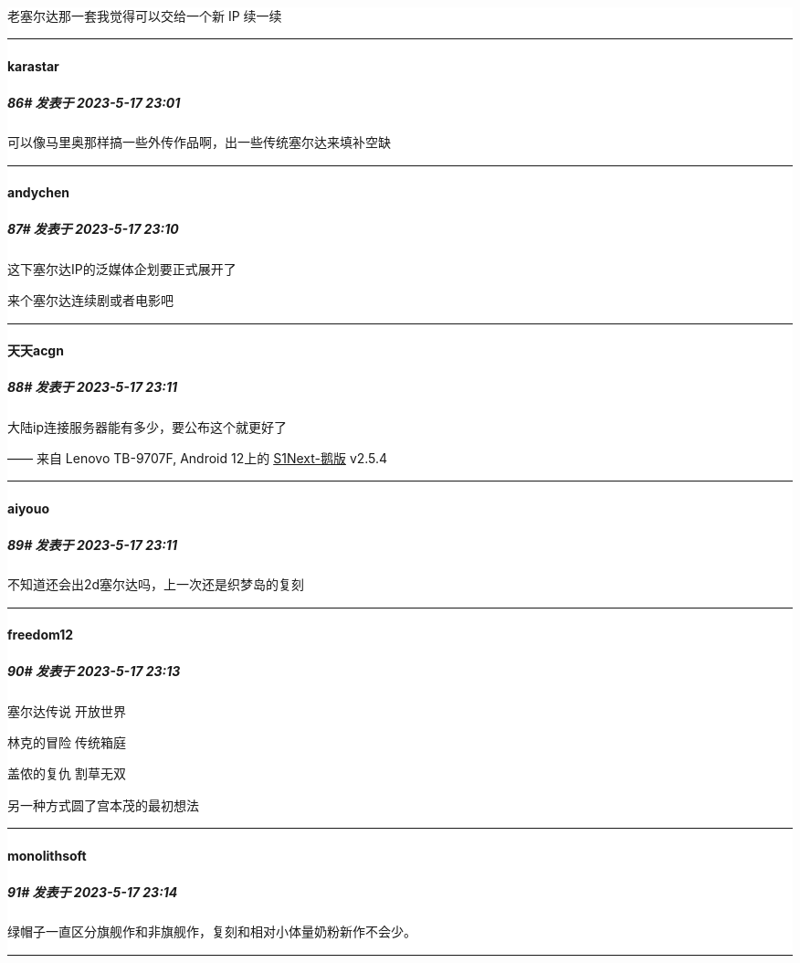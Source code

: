 老塞尔达那一套我觉得可以交给一个新 IP 续一续

*****

####  karastar  
##### 86#       发表于 2023-5-17 23:01

可以像马里奥那样搞一些外传作品啊，出一些传统塞尔达来填补空缺


*****

####  andychen  
##### 87#       发表于 2023-5-17 23:10

这下塞尔达IP的泛媒体企划要正式展开了

来个塞尔达连续剧或者电影吧

*****

####  天天acgn  
##### 88#       发表于 2023-5-17 23:11

大陆ip连接服务器能有多少，要公布这个就更好了

—— 来自 Lenovo TB-9707F, Android 12上的 [S1Next-鹅版](https://github.com/ykrank/S1-Next/releases) v2.5.4

*****

####  aiyouo  
##### 89#       发表于 2023-5-17 23:11

不知道还会出2d塞尔达吗，上一次还是织梦岛的复刻


*****

####  freedom12  
##### 90#       发表于 2023-5-17 23:13

塞尔达传说 开放世界

林克的冒险 传统箱庭

盖侬的复仇 割草无双

另一种方式圆了宫本茂的最初想法


*****

####  monolithsoft  
##### 91#       发表于 2023-5-17 23:14

绿帽子一直区分旗舰作和非旗舰作，复刻和相对小体量奶粉新作不会少。

*****
